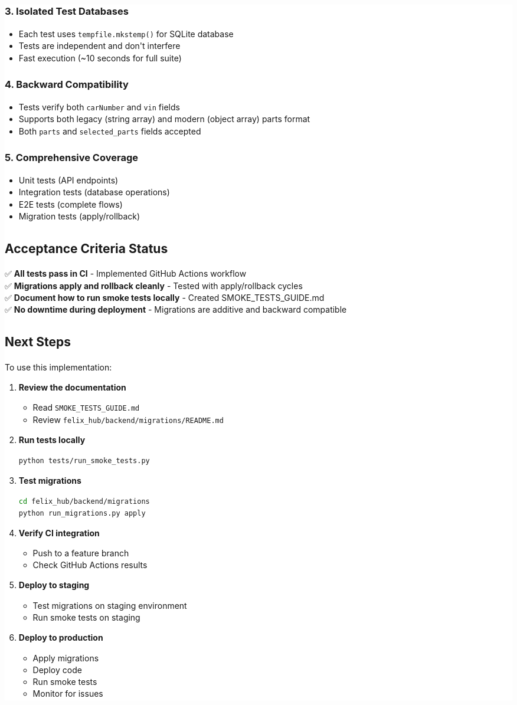### 3. Isolated Test Databases
- Each test uses `tempfile.mkstemp()` for SQLite database
- Tests are independent and don't interfere
- Fast execution (~10 seconds for full suite)

### 4. Backward Compatibility
- Tests verify both `carNumber` and `vin` fields
- Supports both legacy (string array) and modern (object array) parts format
- Both `parts` and `selected_parts` fields accepted

### 5. Comprehensive Coverage
- Unit tests (API endpoints)
- Integration tests (database operations)
- E2E tests (complete flows)
- Migration tests (apply/rollback)

## Acceptance Criteria Status

✅ **All tests pass in CI** - Implemented GitHub Actions workflow  
✅ **Migrations apply and rollback cleanly** - Tested with apply/rollback cycles  
✅ **Document how to run smoke tests locally** - Created SMOKE_TESTS_GUIDE.md  
✅ **No downtime during deployment** - Migrations are additive and backward compatible  

## Next Steps

To use this implementation:

1. **Review the documentation**
   - Read `SMOKE_TESTS_GUIDE.md`
   - Review `felix_hub/backend/migrations/README.md`

2. **Run tests locally**
   ```bash
   python tests/run_smoke_tests.py
   ```

3. **Test migrations**
   ```bash
   cd felix_hub/backend/migrations
   python run_migrations.py apply
   ```

4. **Verify CI integration**
   - Push to a feature branch
   - Check GitHub Actions results

5. **Deploy to staging**
   - Test migrations on staging environment
   - Run smoke tests on staging

6. **Deploy to production**
   - Apply migrations
   - Deploy code
   - Run smoke tests
   - Monitor for issues
